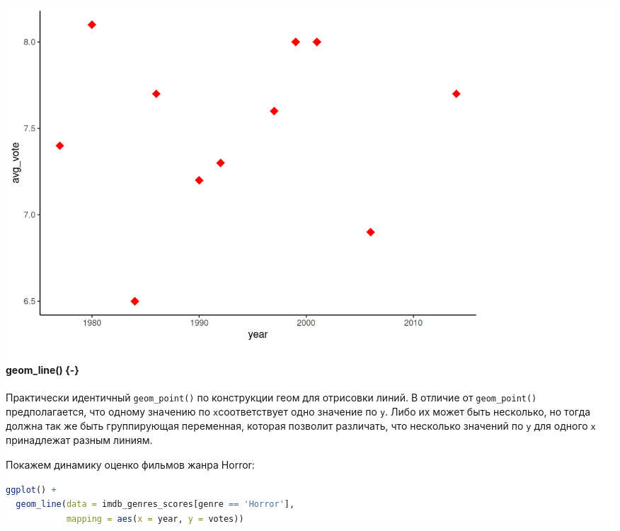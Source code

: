 <img src="09_ggplot2_pt1_files/figure-html/unnamed-chunk-20-1.png" width="672" />

<br>
















#### geom_line() {-}

Практически идентичный `geom_point()` по конструкции геом для отрисовки линий. В отличие от `geom_point()` предполагается, что одному значению по `x`соответствует одно значение по `y`. Либо их может быть несколько, но тогда должна так же быть группирующая переменная, которая позволит различать, что несколько значений по `y` для одного `x` принадлежат разным линиям.

Покажем динамику оценко фильмов жанра Horror:

```r
ggplot() +
  geom_line(data = imdb_genres_scores[genre == 'Horror'], 
            mapping = aes(x = year, y = votes))
```
